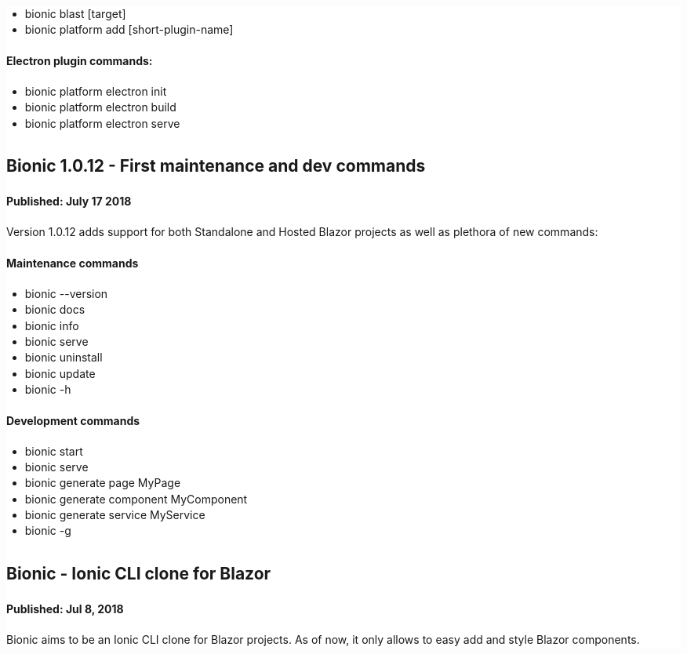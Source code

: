 - bionic blast \[target\]
- bionic platform add \[short-plugin-name\]

#### Electron plugin commands:

- bionic platform electron init
- bionic platform electron build
- bionic platform electron serve


## Bionic 1.0.12 - First maintenance and dev commands

#### Published: July 17 2018

<iframe width="560" height="315" src="https://www.youtube.com/embed/NONCv-i4Q34" frameborder="0" allow="autoplay; encrypted-media" allowfullscreen></iframe>

Version 1.0.12 adds support for both Standalone and Hosted Blazor projects as well as plethora of new commands:

#### Maintenance commands

- bionic --version
- bionic docs
- bionic info
- bionic serve
- bionic uninstall
- bionic update
- bionic -h

#### Development commands

- bionic start
- bionic serve
- bionic generate page MyPage
- bionic generate component MyComponent
- bionic generate service MyService
- bionic -g


## Bionic - Ionic CLI clone for Blazor

#### Published: Jul 8, 2018

<iframe width="560" height="315" src="https://www.youtube.com/embed/_YRR6L2Pzks" frameborder="0" allow="autoplay; encrypted-media" allowfullscreen></iframe>

Bionic aims to be an Ionic CLI clone for Blazor projects. As of now, it only allows to easy add and style Blazor components.